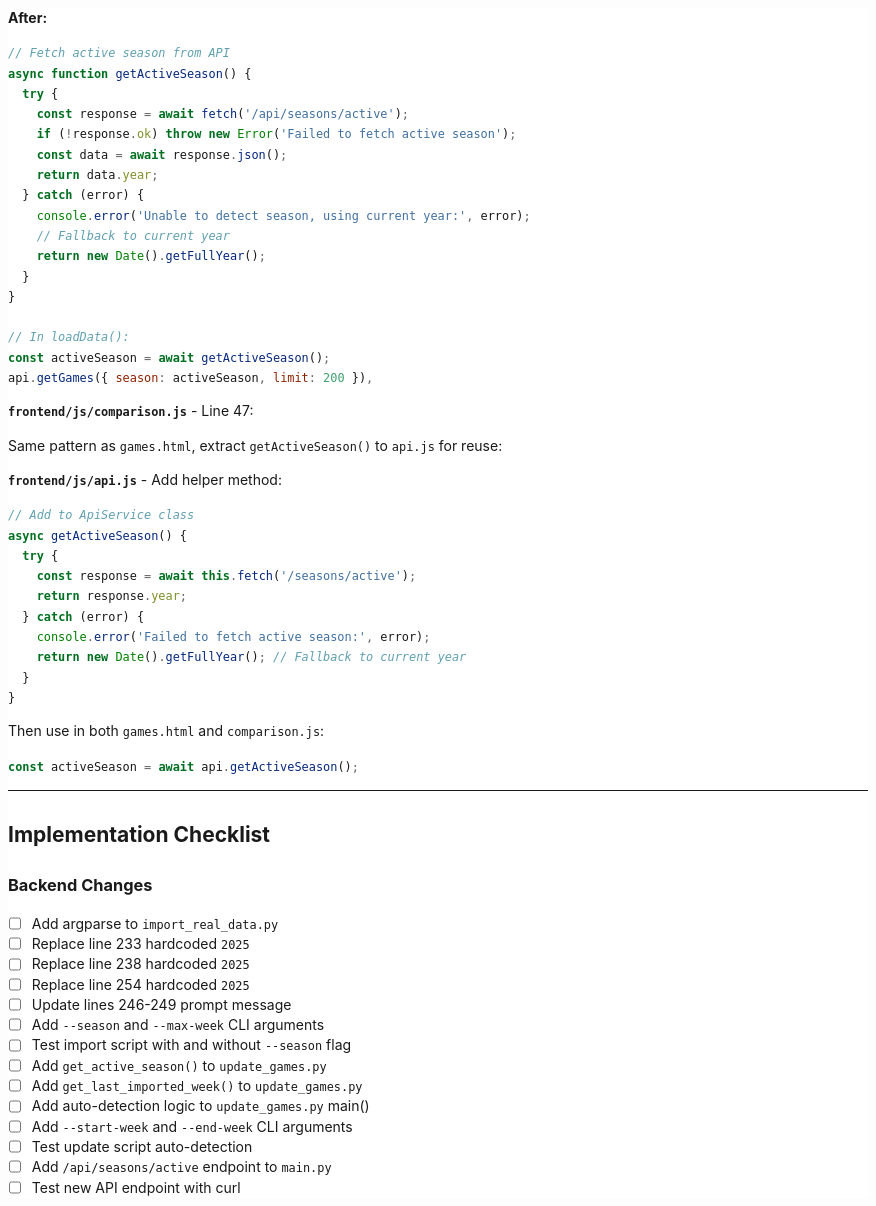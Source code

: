 **After:**
```javascript
// Fetch active season from API
async function getActiveSeason() {
  try {
    const response = await fetch('/api/seasons/active');
    if (!response.ok) throw new Error('Failed to fetch active season');
    const data = await response.json();
    return data.year;
  } catch (error) {
    console.error('Unable to detect season, using current year:', error);
    // Fallback to current year
    return new Date().getFullYear();
  }
}

// In loadData():
const activeSeason = await getActiveSeason();
api.getGames({ season: activeSeason, limit: 200 }),
```

**`frontend/js/comparison.js`** - Line 47:

Same pattern as `games.html`, extract `getActiveSeason()` to `api.js` for reuse:

**`frontend/js/api.js`** - Add helper method:

```javascript
// Add to ApiService class
async getActiveSeason() {
  try {
    const response = await this.fetch('/seasons/active');
    return response.year;
  } catch (error) {
    console.error('Failed to fetch active season:', error);
    return new Date().getFullYear(); // Fallback to current year
  }
}
```

Then use in both `games.html` and `comparison.js`:
```javascript
const activeSeason = await api.getActiveSeason();
```

---

## Implementation Checklist

### Backend Changes

- [ ] Add argparse to `import_real_data.py`
- [ ] Replace line 233 hardcoded `2025`
- [ ] Replace line 238 hardcoded `2025`
- [ ] Replace line 254 hardcoded `2025`
- [ ] Update lines 246-249 prompt message
- [ ] Add `--season` and `--max-week` CLI arguments
- [ ] Test import script with and without `--season` flag
- [ ] Add `get_active_season()` to `update_games.py`
- [ ] Add `get_last_imported_week()` to `update_games.py`
- [ ] Add auto-detection logic to `update_games.py` main()
- [ ] Add `--start-week` and `--end-week` CLI arguments
- [ ] Test update script auto-detection
- [ ] Add `/api/seasons/active` endpoint to `main.py`
- [ ] Test new API endpoint with curl
